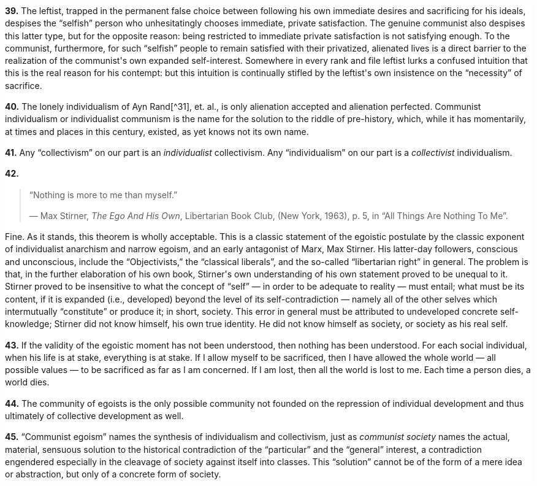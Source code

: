 **39.** The leftist, trapped in the permanent false choice between following
his own immediate desires and sacrificing for his ideals, despises the
“selfish” person who unhesitatingly chooses immediate, private satisfaction.
The genuine communist also despises this latter type, but for the opposite
reason: being restricted to immediate private satisfaction is not satisfying
enough. To the communist, furthermore, for such “selfish” people to remain
satisfied with their privatized, alienated lives is a direct barrier to the
realization of the communist's own expanded self-interest. Somewhere in every
rank and file leftist lurks a confused intuition that this is the real reason
for his contempt: but this intuition is continually stifled by the leftist's
own insistence on the “necessity” of sacrifice.

**40.** The lonely individualism of Ayn Rand[^31], et. al., is only alienation
accepted and alienation perfected. Communist individualism or individualist
communism is the name for the solution to the riddle of pre-history, which,
while it has momentarily, at times and places in this century, existed, as yet
knows not its own name.

**41.** Any “collectivism” on our part is an *individualist* collectivism. Any
“individualism” on our part is a *collectivist* individualism.

**42.**

> “Nothing is more to me than myself.”
>
> — Max Stirner, *The Ego And His Own*, Libertarian Book Club, (New York,
> 1963), p. 5, in “All Things Are Nothing To Me”.

Fine. As it stands, this theorem is wholly acceptable. This is a classic
statement of the egoistic postulate by the classic exponent of individualist
anarchism and narrow egoism, and an early antagonist of Marx, Max Stirner. His
latter-day followers, conscious and unconscious, include the “Objectivists,”
the “classical liberals”, and the so-called “libertarian right” in general.
The problem is that, in the further elaboration of his own book, Stirner's own
understanding of his own statement proved to be unequal to it. Stirner proved
to be insensitive to what the concept of “self” — in order to be adequate to
reality — must entail; what must be its content, if it is expanded (i.e.,
developed) beyond the level of its self-contradiction — namely all of the
other selves which intermutually “constitute” or produce it; in short,
society. This error in general must be attributed to undeveloped concrete
self-knowledge; Stirner did not know himself, his own true identity. He did
not know himself as society, or society as his real self.

**43.** If the validity of the egoistic moment has not been understood, then
nothing has been understood. For each social individual, when his life is at
stake, everything is at stake. If I allow myself to be sacrificed, then I have
allowed the whole world — all possible values — to be sacrificed as far as I
am concerned. If I am lost, then all the world is lost to me. Each time a
person dies, a world dies.

**44.** The community of egoists is the only possible community not founded on
the repression of individual development and thus ultimately of collective
development as well.

**45.** “Communist egoism” names the synthesis of individualism and
collectivism, just as *communist society* names the actual, material, sensuous
solution to the historical contradiction of the “particular” and the “general”
interest, a contradiction engendered especially in the cleavage of society
against itself into classes. This “solution” cannot be of the form of a mere
idea or abstraction, but only of a concrete form of society.


[^1]: By “transparent” relations we mean relations beyond duplicity; relations
[^2]: \vskip-3.15em
[^3]: \vskip-3.15em
[^4]: \vskip-3.15em
[^5]: By “Power” with a capital “P”, we mean separate power; alienated power,
[^6]: From here on out, unless otherwise specifically indicated, the use of
[^7]: Immanent critique is critique which bases itself in the same foundation,
[^8]: By “total appropriation” we mean, in general, *all-sided appropriation*
[^9]: By “egoism” we mean something which, in its full development, is quite